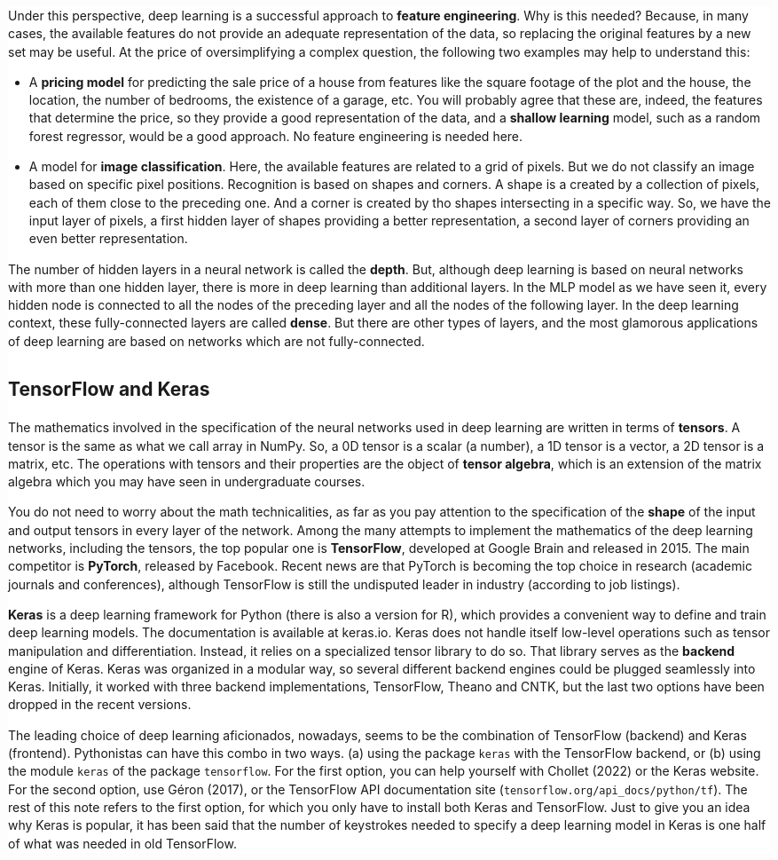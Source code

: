 Under this perspective, deep learning is a successful approach to **feature engineering**. Why is this needed? Because, in many cases, the available features do not provide an adequate representation of the data, so replacing the original features by a new set may be useful. At the price of oversimplifying a complex question, the following two examples may help to understand this:

* A **pricing model** for predicting the sale price of a house from features like the square footage of the plot and the house, the location, the number of bedrooms, the existence of a garage, etc. You will probably agree that these are, indeed, the features that determine the price, so they provide a good representation of the data, and a **shallow learning** model, such as a random forest regressor, would be a good approach. No feature engineering is needed here.

* A model for **image classification**. Here, the available features are related to a grid of pixels. But we do not classify an image based on specific pixel positions. Recognition is based on shapes and corners. A shape is a created by a collection of pixels, each of them close to the preceding one. And a corner is created by tho shapes intersecting in a specific way. So, we have the input layer of pixels, a first hidden layer of shapes providing a better representation, a second layer of corners providing an even better representation.

The number of hidden layers in a neural network is called the **depth**. But, although deep learning is based on neural networks with more than one hidden layer, there is more in deep learning than additional layers. In the MLP model as we have seen it, every hidden node is connected to all the nodes of the preceding layer and all the nodes of the following layer. In the deep learning context, these fully-connected layers are called **dense**. But there are other types of layers, and the most glamorous applications of deep learning are based on networks which are not fully-connected.

## TensorFlow and Keras

The mathematics involved in the specification of the neural networks used in deep learning are written in terms of **tensors**. A tensor is the same as what we call array in NumPy. So, a 0D tensor is a scalar (a number), a 1D tensor is a vector, a 2D tensor is a matrix, etc. The operations with tensors and their properties are the object of **tensor algebra**, which is an extension of the matrix algebra which you may have seen in undergraduate courses.

You do not need to worry about the math technicalities, as far as you pay attention to the specification of the **shape** of the input and output tensors in every layer of the network. Among the many attempts to implement the mathematics of the deep learning networks, including the tensors, the top popular one is **TensorFlow**, developed at Google Brain and released in 2015. The main competitor is **PyTorch**, released by Facebook. Recent news are that PyTorch is becoming the top choice in research (academic journals and conferences), although TensorFlow is still the undisputed leader in industry (according to job listings).

**Keras** is a deep learning framework for Python (there is also a version for R), which provides a convenient way to define and train deep learning models. The documentation is available at keras.io. Keras does not handle itself low-level operations such as tensor manipulation and differentiation. Instead, it relies on a specialized tensor library to do so. That library serves as the **backend** engine of Keras. Keras was organized in a modular way, so several different backend engines could be plugged seamlessly into Keras. Initially, it worked with three backend implementations, TensorFlow, Theano and CNTK, but the last two options have been dropped in the recent versions.

The leading choice of deep learning aficionados, nowadays, seems to be the combination of TensorFlow (backend) and Keras (frontend). Pythonistas can have this combo in two ways. (a) using the package `keras` with the TensorFlow backend, or (b) using the module `keras` of the package `tensorflow`. For the first option, you can help yourself with Chollet (2022) or the Keras website. For the second option, use Géron (2017), or the TensorFlow API documentation site (`tensorflow.org/api_docs/python/tf`). The rest of this note refers to the first option, for which you only have to install both Keras and TensorFlow. Just to give you an idea why Keras is popular, it has been said that the number of keystrokes needed to specify a deep learning model in Keras is one half of what was needed in old TensorFlow.
